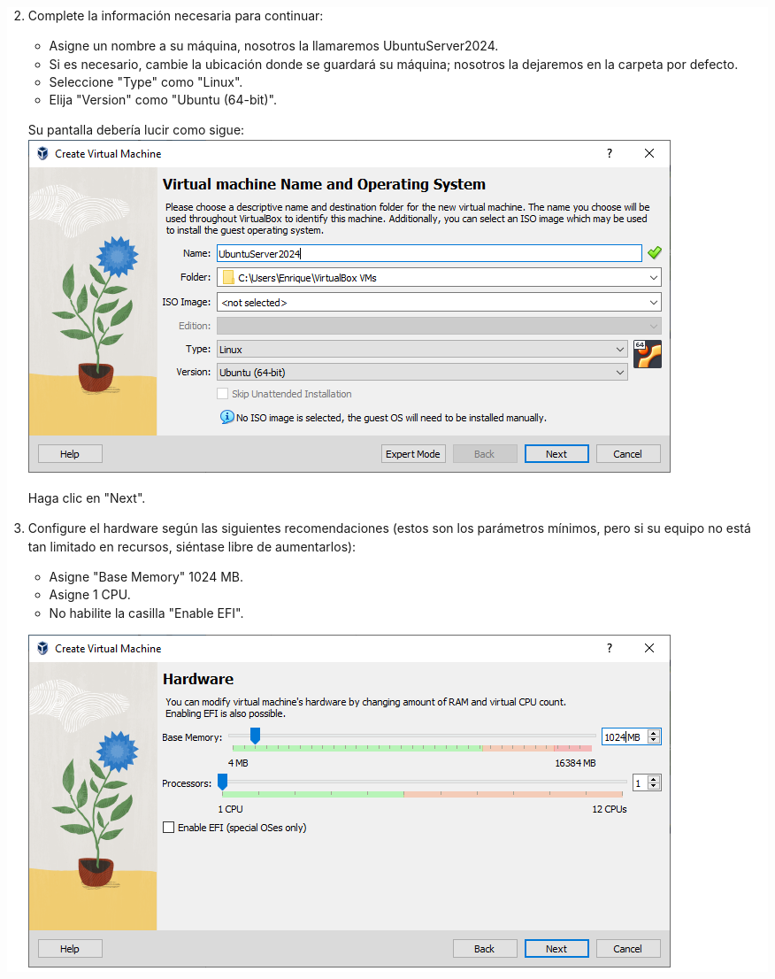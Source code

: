 2. Complete la información necesaria para continuar:
    - Asigne un nombre a su máquina, nosotros la llamaremos UbuntuServer2024.
    - Si es necesario, cambie la ubicación donde se guardará su máquina; nosotros la dejaremos en la carpeta por defecto.
    - Seleccione "Type" como "Linux".
    - Elija "Version" como "Ubuntu (64-bit)".

    Su pantalla debería lucir como sigue:
    ![Captura de pantalla](../assets/gvb_17.png)
    
    Haga clic en "Next".

3. Configure el hardware según las siguientes recomendaciones (estos son los parámetros mínimos, pero si su equipo no está tan limitado en recursos, siéntase libre de aumentarlos):

    - Asigne "Base Memory" 1024 MB.
    - Asigne 1 CPU.
    - No habilite la casilla "Enable EFI".

    ![Captura de pantalla](../assets/gvb_18.png)
